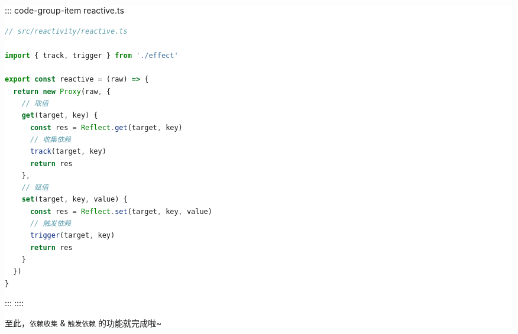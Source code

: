 ::: code-group-item reactive.ts

```ts
// src/reactivity/reactive.ts

import { track, trigger } from './effect'

export const reactive = (raw) => {
  return new Proxy(raw, {
    // 取值
    get(target, key) {
      const res = Reflect.get(target, key)
      // 收集依赖
      track(target, key)
      return res
    },
    // 赋值
    set(target, key, value) {
      const res = Reflect.set(target, key, value)
      // 触发依赖
      trigger(target, key)
      return res
    }
  })
}
```

:::
::::

至此，`依赖收集` & `触发依赖` 的功能就完成啦~
